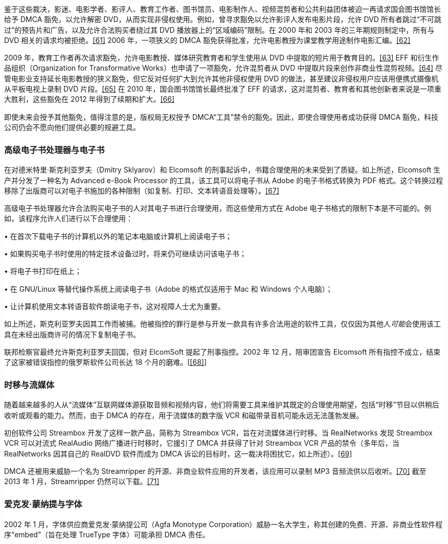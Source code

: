 鉴于这些裁决，影迷、电影学者、影评人、教育工作者、图书馆员、电影制作人、视频混剪者和公共利益团体被迫一再请求国会图书馆馆长给予 DMCA 豁免，以允许解密 DVD，从而实现非侵权使用。例如，曾寻求豁免以允许影评人发布电影片段，允许 DVD 所有者跳过“不可跳过”的预告片和广告，以及允许合法购买者绕过其 DVD 播放器上的“区域编码”限制。在 2000 年和 2003 年的三年期规则制定中，所有与 DVD 相关的请求均被拒绝。[\[61\]](https://www.eff.org/pages/unintended-consequences-fifteen-years-under-dmca#_ednref61) 2006 年，一项狭义的 DMCA 豁免获得批准，允许电影教授为课堂教学用途制作电影汇编。[\[62\]](https://www.eff.org/pages/unintended-consequences-fifteen-years-under-dmca#_ednref62)

2009 年，教育工作者再次请求豁免，允许电影教授、媒体研究教育者和学生使用从 DVD 中提取的短片用于教育目的。[\[63\]](https://www.eff.org/pages/unintended-consequences-fifteen-years-under-dmca#_ednref63) EFF 和衍生作品组织（Organization for Transformative Works）也申请了一项豁免，允许混剪者从 DVD 中提取片段来创作非商业性混剪视频。[\[64\]](https://www.eff.org/pages/unintended-consequences-fifteen-years-under-dmca#_ednref64) 尽管电影业支持延长电影教授的狭义豁免，但它反对任何扩大到允许其他非侵权使用 DVD 的做法，甚至建议非侵权用户应该用便携式摄像机从平板电视上录制 DVD 片段。[\[65\]](https://www.eff.org/pages/unintended-consequences-fifteen-years-under-dmca#_ednref65) 在 2010 年，国会图书馆馆长最终批准了 EFF 的请求，这对混剪者、教育者和其他创新者来说是一项重大胜利，这些豁免在 2012 年得到了续期和扩大。[\[66\]](https://www.eff.org/pages/unintended-consequences-fifteen-years-under-dmca#_ednref66)

即使未来会授予其他豁免，值得注意的是，版权局无权授予 DMCA“工具”禁令的豁免。因此，即使合理使用者成功获得 DMCA 豁免，科技公司仍会不愿向他们提供必要的规避工具。

### 高级电子书处理器与电子书

在对德米特里·斯克利亚罗夫（Dmitry Sklyarov）和 Elcomsoft 的刑事起诉中，书籍合理使用的未来受到了质疑。如上所述，Elcomsoft 生产并分发了一种名为 Advanced e-Book Processor 的工具，该工具可以将电子书从 Adobe 的电子书格式转换为 PDF 格式。这个转换过程移除了出版商可以对电子书施加的各种限制（如复制、打印、文本转语音处理等）。[\[67\]](https://www.eff.org/pages/unintended-consequences-fifteen-years-under-dmca#_ednref67)

高级电子书处理器允许合法购买电子书的人对其电子书进行合理使用，而这些使用方式在 Adobe 电子书格式的限制下本是不可能的。例如，该程序允许人们进行以下合理使用：

• 在首次下载电子书的计算机以外的笔记本电脑或计算机上阅读电子书；

• 如果购买电子书时使用的特定技术设备过时，将来仍可继续访问该电子书；

• 将电子书打印在纸上；

• 在 GNU/Linux 等替代操作系统上阅读电子书（Adobe 的格式仅适用于 Mac 和 Windows 个人电脑）；

• 让计算机使用文本转语音软件朗读电子书，这对视障人士尤为重要。

如上所述，斯克利亚罗夫因其工作而被捕。他被指控的罪行是参与开发一款具有许多合法用途的软件工具，仅仅因为其他人*可能*会使用该工具在未经出版商许可的情况下复制电子书。

联邦检察官最终允许斯克利亚罗夫回国，但对 ElcomSoft 提起了刑事指控。2002 年 12 月，陪审团宣告 Elcomsoft 所有指控不成立，结束了这家被错误指控的俄罗斯软件公司长达 18 个月的磨难。[[\[68\]](https://www.eff.org/pages/unintended-consequences-fifteen-years-under-dmca#_ednref68)\]

### 时移与流媒体

随着越来越多的人从“流媒体”互联网媒体源获取音频和视频内容，他们将需要工具来维护其既定的合理使用期望，包括“时移”节目以供稍后收听或观看的能力。然而，由于 DMCA 的存在，用于流媒体的数字版 VCR 和磁带录音机可能永远无法蓬勃发展。

初创软件公司 Streambox 开发了这样一款产品，简称为 Streambox VCR，旨在对流媒体进行时移。当 RealNetworks 发现 Streambox VCR 可以对流式 RealAudio 网络广播进行时移时，它援引了 DMCA 并获得了针对 Streambox VCR 产品的禁令（多年后，当 RealNetworks 因其自己的 RealDVD 软件而成为 DMCA 诉讼的目标时，这一裁决将困扰它，如上所述）。[\[69\]](https://www.eff.org/pages/unintended-consequences-fifteen-years-under-dmca#_ednref69)

DMCA 还被用来威胁一个名为 Streamripper 的开源、非商业软件应用的开发者，该应用可以录制 MP3 音频流供以后收听。[\[70\]](https://www.eff.org/pages/unintended-consequences-fifteen-years-under-dmca#_ednref70) 截至 2013 年 1 月，Streamripper 仍然可以下载。[\[71\]](https://www.eff.org/pages/unintended-consequences-fifteen-years-under-dmca#_ednref71)

### 爱克发·蒙纳提与字体

2002 年 1 月，字体供应商爱克发·蒙纳提公司（Agfa Monotype Corporation）威胁一名大学生，称其创建的免费、开源、非商业性软件程序“embed”（旨在处理 TrueType 字体）可能承担 DMCA 责任。

